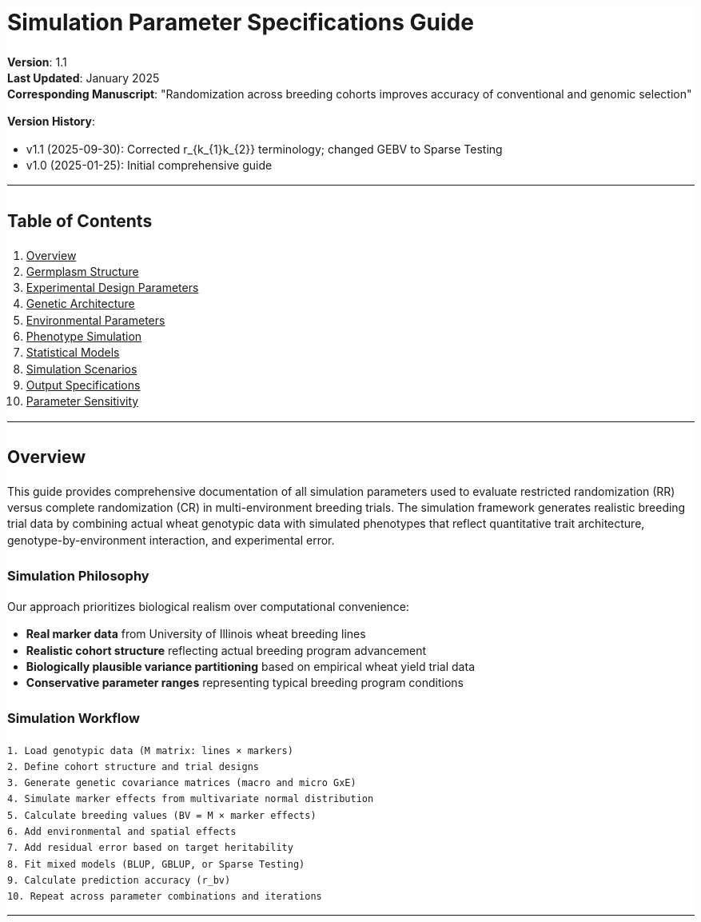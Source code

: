 # Simulation Parameter Specifications Guide

**Version**: 1.1  
**Last Updated**: January 2025  
**Corresponding Manuscript**: "Randomization across breeding cohorts improves accuracy of conventional and genomic selection"

**Version History**:
- v1.1 (2025-09-30): Corrected r_{k_{1}k_{2}} terminology; changed GEBV to Sparse Testing
- v1.0 (2025-01-25): Initial comprehensive guide

---

## Table of Contents

1. [Overview](#overview)
2. [Germplasm Structure](#germplasm-structure)
3. [Experimental Design Parameters](#experimental-design-parameters)
4. [Genetic Architecture](#genetic-architecture)
5. [Environmental Parameters](#environmental-parameters)
6. [Phenotype Simulation](#phenotype-simulation)
7. [Statistical Models](#statistical-models)
8. [Simulation Scenarios](#simulation-scenarios)
9. [Output Specifications](#output-specifications)
10. [Parameter Sensitivity](#parameter-sensitivity)

---

## Overview

This guide provides comprehensive documentation of all simulation parameters used to evaluate restricted randomization (RR) versus complete randomization (CR) in multi-environment breeding trials. The simulation framework generates realistic breeding trial data by combining actual wheat genotypic data with simulated phenotypes that reflect quantitative trait architecture, genotype-by-environment interaction, and experimental error.

### Simulation Philosophy

Our approach prioritizes biological realism over computational convenience:
- **Real marker data** from University of Illinois wheat breeding lines
- **Realistic cohort structure** reflecting actual breeding program advancement
- **Biologically plausible variance partitioning** based on empirical wheat yield trial data
- **Conservative parameter ranges** representing typical breeding program conditions

### Simulation Workflow

```
1. Load genotypic data (M matrix: lines × markers)
2. Define cohort structure and trial designs
3. Generate genetic covariance matrices (macro and micro GxE)
4. Simulate marker effects from multivariate normal distribution
5. Calculate breeding values (BV = M × marker effects)
6. Add environmental and spatial effects
7. Add residual error based on target heritability
8. Fit mixed models (BLUP, GBLUP, or Sparse Testing)
9. Calculate prediction accuracy (r_bv)
10. Repeat across parameter combinations and iterations
```

---